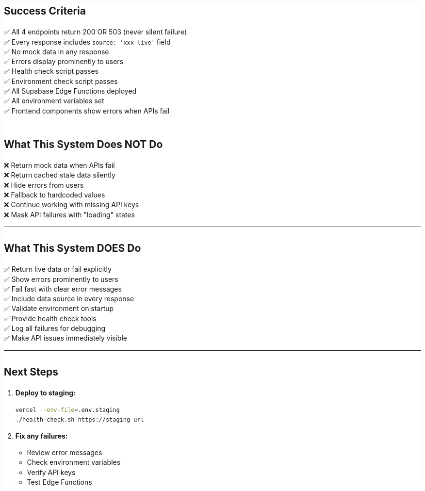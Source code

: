
## Success Criteria

✅ All 4 endpoints return 200 OR 503 (never silent failure)  
✅ Every response includes `source: 'xxx-live'` field  
✅ No mock data in any response  
✅ Errors display prominently to users  
✅ Health check script passes  
✅ Environment check script passes  
✅ All Supabase Edge Functions deployed  
✅ All environment variables set  
✅ Frontend components show errors when APIs fail  

---

## What This System Does NOT Do

❌ Return mock data when APIs fail  
❌ Return cached stale data silently  
❌ Hide errors from users  
❌ Fallback to hardcoded values  
❌ Continue working with missing API keys  
❌ Mask API failures with "loading" states  

---

## What This System DOES Do

✅ Return live data or fail explicitly  
✅ Show errors prominently to users  
✅ Fail fast with clear error messages  
✅ Include data source in every response  
✅ Validate environment on startup  
✅ Provide health check tools  
✅ Log all failures for debugging  
✅ Make API issues immediately visible  

---

## Next Steps

1. **Deploy to staging:**
   ```bash
   vercel --env-file=.env.staging
   ./health-check.sh https://staging-url
   ```

2. **Fix any failures:**
   - Review error messages
   - Check environment variables
   - Verify API keys
   - Test Edge Functions
